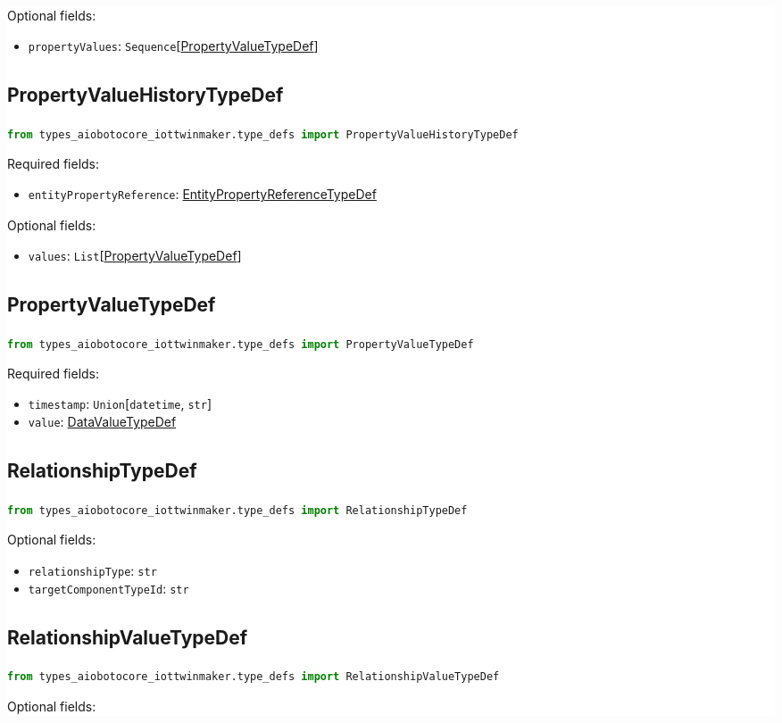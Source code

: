 Optional fields:

- `propertyValues`:
  `Sequence`\[[PropertyValueTypeDef](./type_defs.md#propertyvaluetypedef)\]

<a id="propertyvaluehistorytypedef"></a>

## PropertyValueHistoryTypeDef

```python
from types_aiobotocore_iottwinmaker.type_defs import PropertyValueHistoryTypeDef
```

Required fields:

- `entityPropertyReference`:
  [EntityPropertyReferenceTypeDef](./type_defs.md#entitypropertyreferencetypedef)

Optional fields:

- `values`:
  `List`\[[PropertyValueTypeDef](./type_defs.md#propertyvaluetypedef)\]

<a id="propertyvaluetypedef"></a>

## PropertyValueTypeDef

```python
from types_aiobotocore_iottwinmaker.type_defs import PropertyValueTypeDef
```

Required fields:

- `timestamp`: `Union`\[`datetime`, `str`\]
- `value`: [DataValueTypeDef](./type_defs.md#datavaluetypedef)

<a id="relationshiptypedef"></a>

## RelationshipTypeDef

```python
from types_aiobotocore_iottwinmaker.type_defs import RelationshipTypeDef
```

Optional fields:

- `relationshipType`: `str`
- `targetComponentTypeId`: `str`

<a id="relationshipvaluetypedef"></a>

## RelationshipValueTypeDef

```python
from types_aiobotocore_iottwinmaker.type_defs import RelationshipValueTypeDef
```

Optional fields:
